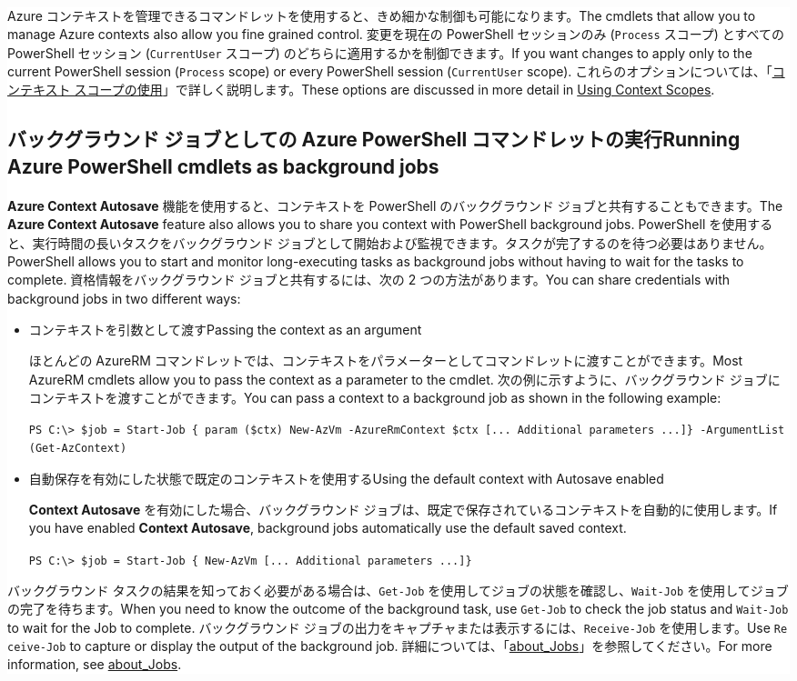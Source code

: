 <span data-ttu-id="ef676-127">Azure コンテキストを管理できるコマンドレットを使用すると、きめ細かな制御も可能になります。</span><span class="sxs-lookup"><span data-stu-id="ef676-127">The cmdlets that allow you to manage Azure contexts also allow you fine grained control.</span></span> <span data-ttu-id="ef676-128">変更を現在の PowerShell セッションのみ (`Process` スコープ) とすべての PowerShell セッション (`CurrentUser` スコープ) のどちらに適用するかを制御できます。</span><span class="sxs-lookup"><span data-stu-id="ef676-128">If you want changes to apply only to the current PowerShell session (`Process` scope) or every PowerShell session (`CurrentUser` scope).</span></span> <span data-ttu-id="ef676-129">これらのオプションについては、「[コンテキスト スコープの使用](#using-context-scopes)」で詳しく説明します。</span><span class="sxs-lookup"><span data-stu-id="ef676-129">These options are discussed in more detail in [Using Context Scopes](#using-context-scopes).</span></span>

## <a name="running-azure-powershell-cmdlets-as-background-jobs"></a><span data-ttu-id="ef676-130">バックグラウンド ジョブとしての Azure PowerShell コマンドレットの実行</span><span class="sxs-lookup"><span data-stu-id="ef676-130">Running Azure PowerShell cmdlets as background jobs</span></span>

<span data-ttu-id="ef676-131">**Azure Context Autosave** 機能を使用すると、コンテキストを PowerShell のバックグラウンド ジョブと共有することもできます。</span><span class="sxs-lookup"><span data-stu-id="ef676-131">The **Azure Context Autosave** feature also allows you to share you context with PowerShell background jobs.</span></span> <span data-ttu-id="ef676-132">PowerShell を使用すると、実行時間の長いタスクをバックグラウンド ジョブとして開始および監視できます。タスクが完了するのを待つ必要はありません。</span><span class="sxs-lookup"><span data-stu-id="ef676-132">PowerShell allows you to start and monitor long-executing tasks as background jobs without having to wait for the tasks to complete.</span></span> <span data-ttu-id="ef676-133">資格情報をバックグラウンド ジョブと共有するには、次の 2 つの方法があります。</span><span class="sxs-lookup"><span data-stu-id="ef676-133">You can share credentials with background jobs in two different ways:</span></span>

- <span data-ttu-id="ef676-134">コンテキストを引数として渡す</span><span class="sxs-lookup"><span data-stu-id="ef676-134">Passing the context as an argument</span></span>

  <span data-ttu-id="ef676-135">ほとんどの AzureRM コマンドレットでは、コンテキストをパラメーターとしてコマンドレットに渡すことができます。</span><span class="sxs-lookup"><span data-stu-id="ef676-135">Most AzureRM cmdlets allow you to pass the context as a parameter to the cmdlet.</span></span> <span data-ttu-id="ef676-136">次の例に示すように、バックグラウンド ジョブにコンテキストを渡すことができます。</span><span class="sxs-lookup"><span data-stu-id="ef676-136">You can pass a context to a background job as shown in the following example:</span></span>

  ```powershell-interactive
  PS C:\> $job = Start-Job { param ($ctx) New-AzVm -AzureRmContext $ctx [... Additional parameters ...]} -ArgumentList (Get-AzContext)
  ```

- <span data-ttu-id="ef676-137">自動保存を有効にした状態で既定のコンテキストを使用する</span><span class="sxs-lookup"><span data-stu-id="ef676-137">Using the default context with Autosave enabled</span></span>

  <span data-ttu-id="ef676-138">**Context Autosave** を有効にした場合、バックグラウンド ジョブは、既定で保存されているコンテキストを自動的に使用します。</span><span class="sxs-lookup"><span data-stu-id="ef676-138">If you have enabled **Context Autosave**, background jobs automatically use the default saved context.</span></span>

  ```powershell-interactive
  PS C:\> $job = Start-Job { New-AzVm [... Additional parameters ...]}
  ```

<span data-ttu-id="ef676-139">バックグラウンド タスクの結果を知っておく必要がある場合は、`Get-Job` を使用してジョブの状態を確認し、`Wait-Job` を使用してジョブの完了を待ちます。</span><span class="sxs-lookup"><span data-stu-id="ef676-139">When you need to know the outcome of the background task, use `Get-Job` to check the job status and `Wait-Job` to wait for the Job to complete.</span></span> <span data-ttu-id="ef676-140">バックグラウンド ジョブの出力をキャプチャまたは表示するには、`Receive-Job` を使用します。</span><span class="sxs-lookup"><span data-stu-id="ef676-140">Use `Receive-Job` to capture or display the output of the background job.</span></span> <span data-ttu-id="ef676-141">詳細については、「[about_Jobs](/powershell/module/microsoft.powershell.core/about/about_jobs)」を参照してください。</span><span class="sxs-lookup"><span data-stu-id="ef676-141">For more information, see [about_Jobs](/powershell/module/microsoft.powershell.core/about/about_jobs).</span></span>


[enable]: /powershell/module/az.accounts/Enable-AzureRmContextAutosave
[disable]: /powershell/module/az.accounts/Disable-AzContextAutosave
[select]: /powershell/module/az.accounts/Select-AzContext
[remove-cred]: /powershell/module/az.accounts/Disconnect-AzAccount
[remove-context]: /powershell/module/az.accounts/Remove-AzContext
[rename]: /powershell/module/az.accounts/Rename-AzContext
[login]: /powershell/module/az.accounts/Connect-AzAccount
[import]:  /powershell/module/az.accounts/Import-AzContext
[set-context]: /powershell/module/az.accounts/Set-AzContext